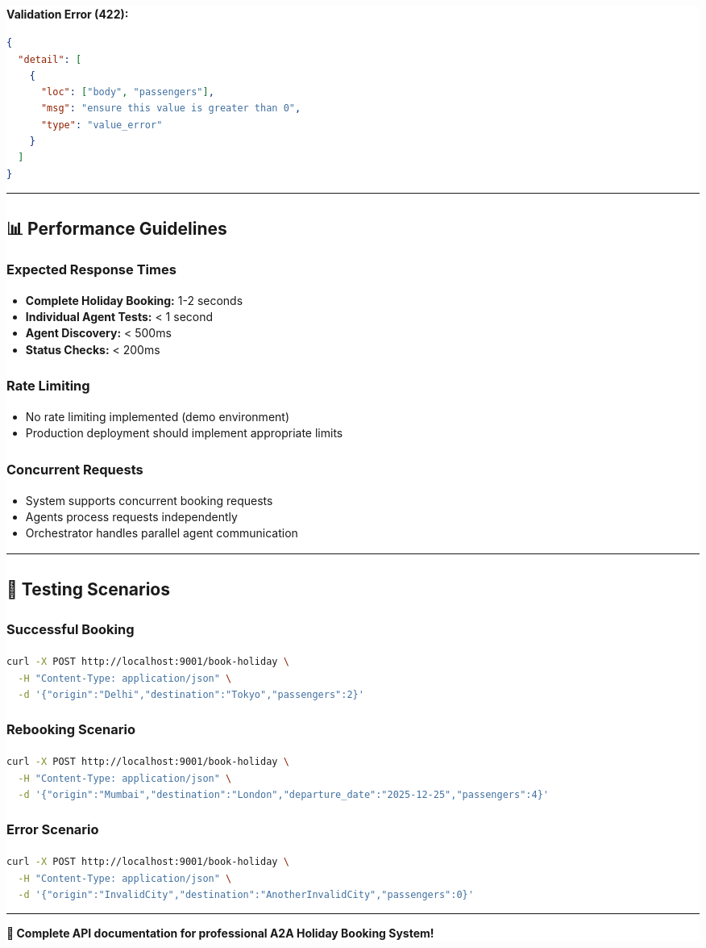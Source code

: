 **Validation Error (422):**
```json
{
  "detail": [
    {
      "loc": ["body", "passengers"],
      "msg": "ensure this value is greater than 0",
      "type": "value_error"
    }
  ]
}
```

---

## 📊 **Performance Guidelines**

### **Expected Response Times**
- **Complete Holiday Booking:** 1-2 seconds
- **Individual Agent Tests:** < 1 second  
- **Agent Discovery:** < 500ms
- **Status Checks:** < 200ms

### **Rate Limiting**
- No rate limiting implemented (demo environment)
- Production deployment should implement appropriate limits

### **Concurrent Requests**
- System supports concurrent booking requests
- Agents process requests independently
- Orchestrator handles parallel agent communication

---

## 🧪 **Testing Scenarios**

### **Successful Booking**
```bash
curl -X POST http://localhost:9001/book-holiday \
  -H "Content-Type: application/json" \
  -d '{"origin":"Delhi","destination":"Tokyo","passengers":2}'
```

### **Rebooking Scenario**
```bash
curl -X POST http://localhost:9001/book-holiday \
  -H "Content-Type: application/json" \
  -d '{"origin":"Mumbai","destination":"London","departure_date":"2025-12-25","passengers":4}'
```

### **Error Scenario**
```bash
curl -X POST http://localhost:9001/book-holiday \
  -H "Content-Type: application/json" \
  -d '{"origin":"InvalidCity","destination":"AnotherInvalidCity","passengers":0}'
```

---

**🚀 Complete API documentation for professional A2A Holiday Booking System!**
